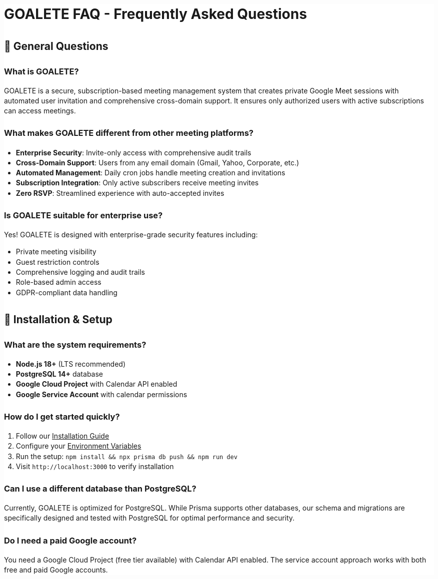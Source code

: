 # GOALETE FAQ - Frequently Asked Questions

## 🤔 General Questions

### What is GOALETE?
GOALETE is a secure, subscription-based meeting management system that creates private Google Meet sessions with automated user invitation and comprehensive cross-domain support. It ensures only authorized users with active subscriptions can access meetings.

### What makes GOALETE different from other meeting platforms?
- **Enterprise Security**: Invite-only access with comprehensive audit trails
- **Cross-Domain Support**: Users from any email domain (Gmail, Yahoo, Corporate, etc.)
- **Automated Management**: Daily cron jobs handle meeting creation and invitations
- **Subscription Integration**: Only active subscribers receive meeting invites
- **Zero RSVP**: Streamlined experience with auto-accepted invites

### Is GOALETE suitable for enterprise use?
Yes! GOALETE is designed with enterprise-grade security features including:
- Private meeting visibility
- Guest restriction controls
- Comprehensive logging and audit trails
- Role-based admin access
- GDPR-compliant data handling

## 🚀 Installation & Setup

### What are the system requirements?
- **Node.js 18+** (LTS recommended)
- **PostgreSQL 14+** database
- **Google Cloud Project** with Calendar API enabled
- **Google Service Account** with calendar permissions

### How do I get started quickly?
1. Follow our [Installation Guide](./installation-guide.md)
2. Configure your [Environment Variables](./environment-configuration.md)
3. Run the setup: `npm install && npx prisma db push && npm run dev`
4. Visit `http://localhost:3000` to verify installation

### Can I use a different database than PostgreSQL?
Currently, GOALETE is optimized for PostgreSQL. While Prisma supports other databases, our schema and migrations are specifically designed and tested with PostgreSQL for optimal performance and security.

### Do I need a paid Google account?
You need a Google Cloud Project (free tier available) with Calendar API enabled. The service account approach works with both free and paid Google accounts.
